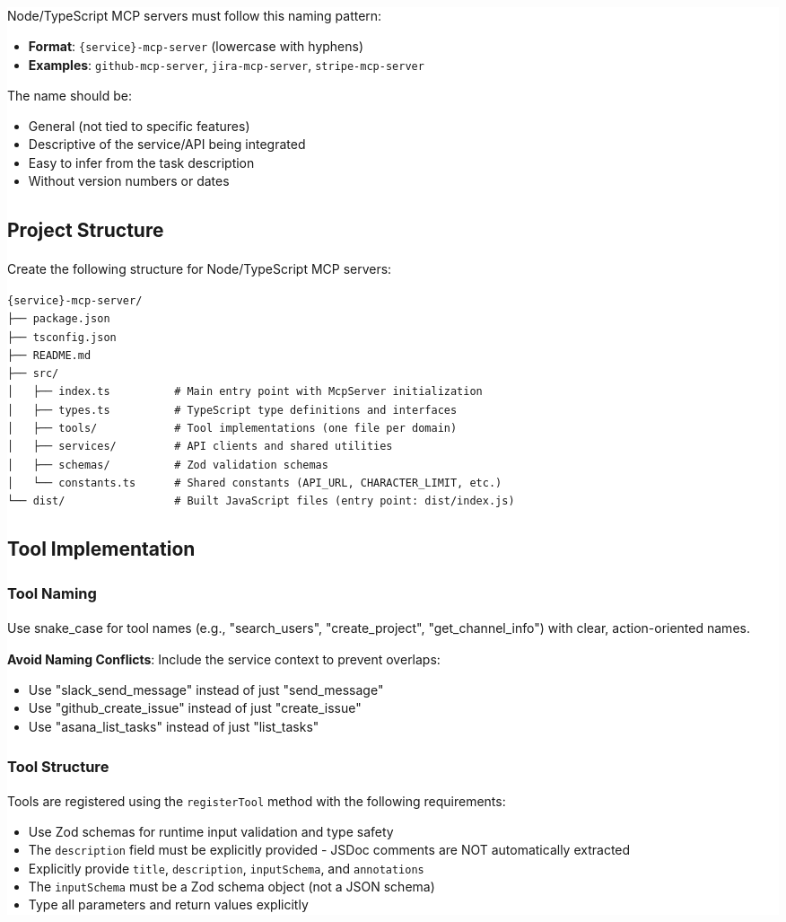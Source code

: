 Node/TypeScript MCP servers must follow this naming pattern:

- **Format**: `{service}-mcp-server` (lowercase with hyphens)
- **Examples**: `github-mcp-server`, `jira-mcp-server`, `stripe-mcp-server`

The name should be:

- General (not tied to specific features)
- Descriptive of the service/API being integrated
- Easy to infer from the task description
- Without version numbers or dates

## Project Structure

Create the following structure for Node/TypeScript MCP servers:

```text
{service}-mcp-server/
├── package.json
├── tsconfig.json
├── README.md
├── src/
│   ├── index.ts          # Main entry point with McpServer initialization
│   ├── types.ts          # TypeScript type definitions and interfaces
│   ├── tools/            # Tool implementations (one file per domain)
│   ├── services/         # API clients and shared utilities
│   ├── schemas/          # Zod validation schemas
│   └── constants.ts      # Shared constants (API_URL, CHARACTER_LIMIT, etc.)
└── dist/                 # Built JavaScript files (entry point: dist/index.js)
```

## Tool Implementation

### Tool Naming

Use snake_case for tool names (e.g., "search_users", "create_project", "get_channel_info") with clear, action-oriented names.

**Avoid Naming Conflicts**: Include the service context to prevent overlaps:

- Use "slack_send_message" instead of just "send_message"
- Use "github_create_issue" instead of just "create_issue"
- Use "asana_list_tasks" instead of just "list_tasks"

### Tool Structure

Tools are registered using the `registerTool` method with the following requirements:

- Use Zod schemas for runtime input validation and type safety
- The `description` field must be explicitly provided - JSDoc comments are NOT automatically extracted
- Explicitly provide `title`, `description`, `inputSchema`, and `annotations`
- The `inputSchema` must be a Zod schema object (not a JSON schema)
- Type all parameters and return values explicitly
